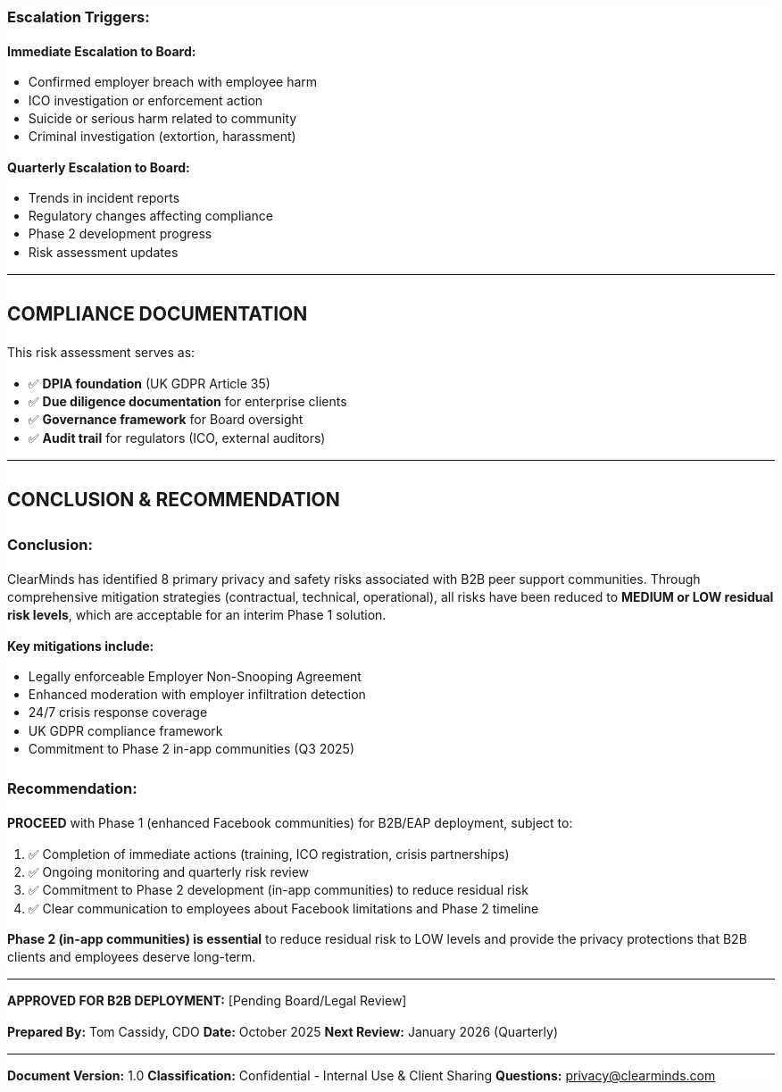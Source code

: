 ### Escalation Triggers:

**Immediate Escalation to Board:**
- Confirmed employer breach with employee harm
- ICO investigation or enforcement action
- Suicide or serious harm related to community
- Criminal investigation (extortion, harassment)

**Quarterly Escalation to Board:**
- Trends in incident reports
- Regulatory changes affecting compliance
- Phase 2 development progress
- Risk assessment updates

---

## COMPLIANCE DOCUMENTATION

This risk assessment serves as:
- ✅ **DPIA foundation** (UK GDPR Article 35)
- ✅ **Due diligence documentation** for enterprise clients
- ✅ **Governance framework** for Board oversight
- ✅ **Audit trail** for regulators (ICO, external auditors)

---

## CONCLUSION & RECOMMENDATION

### Conclusion:

ClearMinds has identified 8 primary privacy and safety risks associated with B2B peer support communities. Through comprehensive mitigation strategies (contractual, technical, operational), all risks have been reduced to **MEDIUM or LOW residual risk levels**, which are acceptable for an interim Phase 1 solution.

**Key mitigations include:**
- Legally enforceable Employer Non-Snooping Agreement
- Enhanced moderation with employer infiltration detection
- 24/7 crisis response coverage
- UK GDPR compliance framework
- Commitment to Phase 2 in-app communities (Q3 2025)

### Recommendation:

**PROCEED** with Phase 1 (enhanced Facebook communities) for B2B/EAP deployment, subject to:

1. ✅ Completion of immediate actions (training, ICO registration, crisis partnerships)
2. ✅ Ongoing monitoring and quarterly risk review
3. ✅ Commitment to Phase 2 development (in-app communities) to reduce residual risk
4. ✅ Clear communication to employees about Facebook limitations and Phase 2 timeline

**Phase 2 (in-app communities) is essential** to reduce residual risk to LOW levels and provide the privacy protections that B2B clients and employees deserve long-term.

---

**APPROVED FOR B2B DEPLOYMENT:** [Pending Board/Legal Review]

**Prepared By:** Tom Cassidy, CDO
**Date:** October 2025
**Next Review:** January 2026 (Quarterly)

---

**Document Version:** 1.0
**Classification:** Confidential - Internal Use & Client Sharing
**Questions:** privacy@clearminds.com
